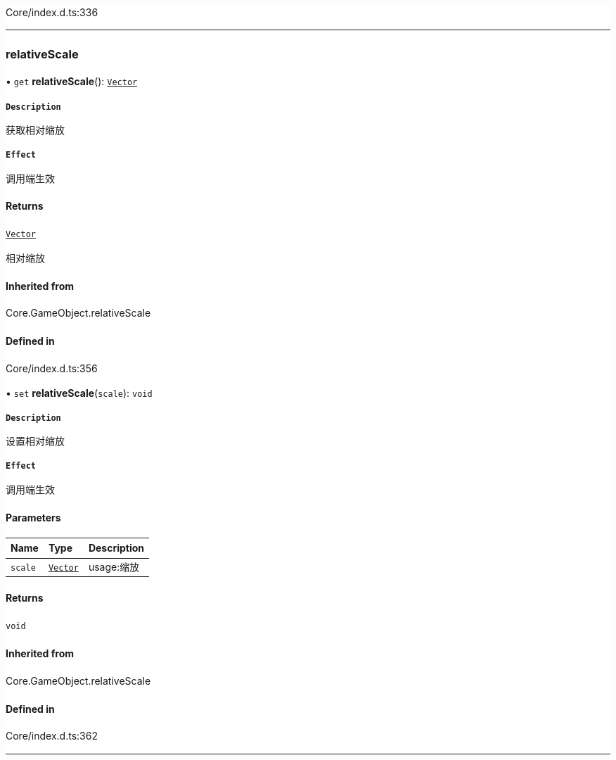 Core/index.d.ts:336

___

### relativeScale

• `get` **relativeScale**(): [`Vector`](Type.Type.Vector.md)

**`Description`**

获取相对缩放

**`Effect`**

调用端生效

#### Returns

[`Vector`](Type.Type.Vector.md)

相对缩放

#### Inherited from

Core.GameObject.relativeScale

#### Defined in

Core/index.d.ts:356

• `set` **relativeScale**(`scale`): `void`

**`Description`**

设置相对缩放

**`Effect`**

调用端生效

#### Parameters

| Name | Type | Description |
| :------ | :------ | :------ |
| `scale` | [`Vector`](Type.Type.Vector.md) | usage:缩放 |

#### Returns

`void`

#### Inherited from

Core.GameObject.relativeScale

#### Defined in

Core/index.d.ts:362

___
